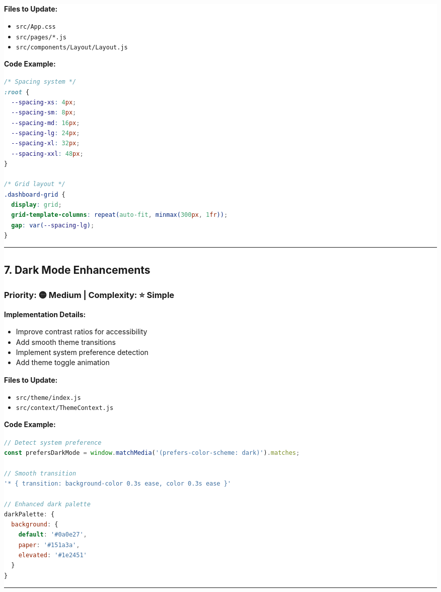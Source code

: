 **Files to Update:**
- `src/App.css`
- `src/pages/*.js`
- `src/components/Layout/Layout.js`

**Code Example:**
```css
/* Spacing system */
:root {
  --spacing-xs: 4px;
  --spacing-sm: 8px;
  --spacing-md: 16px;
  --spacing-lg: 24px;
  --spacing-xl: 32px;
  --spacing-xxl: 48px;
}

/* Grid layout */
.dashboard-grid {
  display: grid;
  grid-template-columns: repeat(auto-fit, minmax(300px, 1fr));
  gap: var(--spacing-lg);
}
```

---

## 7. Dark Mode Enhancements

### Priority: 🟡 Medium | Complexity: ⭐ Simple

**Implementation Details:**
- Improve contrast ratios for accessibility
- Add smooth theme transitions
- Implement system preference detection
- Add theme toggle animation

**Files to Update:**
- `src/theme/index.js`
- `src/context/ThemeContext.js`

**Code Example:**
```javascript
// Detect system preference
const prefersDarkMode = window.matchMedia('(prefers-color-scheme: dark)').matches;

// Smooth transition
'* { transition: background-color 0.3s ease, color 0.3s ease }'

// Enhanced dark palette
darkPalette: {
  background: {
    default: '#0a0e27',
    paper: '#151a3a',
    elevated: '#1e2451'
  }
}
```

---